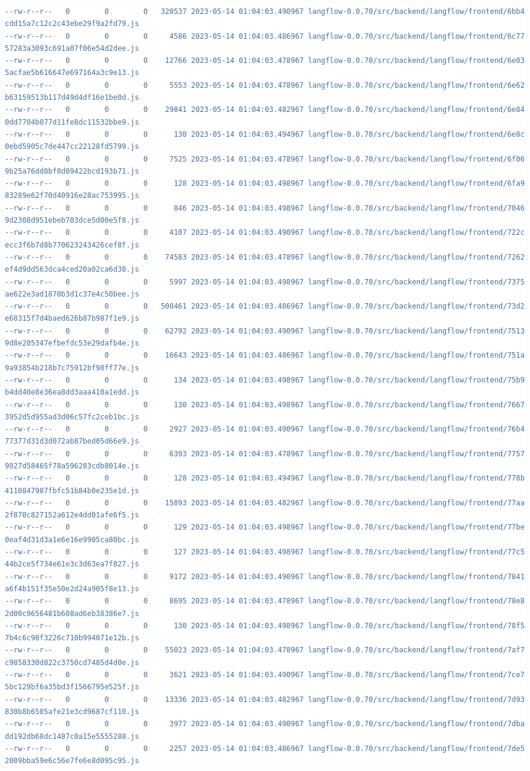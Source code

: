 ```diff
--rw-r--r--   0        0        0   320537 2023-05-14 01:04:03.490967 langflow-0.0.70/src/backend/langflow/frontend/6bb4cdd15a7c12c2c43ebe29f9a2fd79.js
--rw-r--r--   0        0        0     4586 2023-05-14 01:04:03.486967 langflow-0.0.70/src/backend/langflow/frontend/6c7757283a3093c691a07f06e54d2dee.js
--rw-r--r--   0        0        0    12766 2023-05-14 01:04:03.478967 langflow-0.0.70/src/backend/langflow/frontend/6e035acfae5b616647e697164a3c9e13.js
--rw-r--r--   0        0        0     5553 2023-05-14 01:04:03.478967 langflow-0.0.70/src/backend/langflow/frontend/6e62b63159513b117d49d4df16e1be0d.js
--rw-r--r--   0        0        0    29841 2023-05-14 01:04:03.482967 langflow-0.0.70/src/backend/langflow/frontend/6e840dd7704b077d11fe8dc11532bbe9.js
--rw-r--r--   0        0        0      130 2023-05-14 01:04:03.494967 langflow-0.0.70/src/backend/langflow/frontend/6e8c0ebd5905c7de447cc22128fd5799.js
--rw-r--r--   0        0        0     7525 2023-05-14 01:04:03.478967 langflow-0.0.70/src/backend/langflow/frontend/6f069b25a76dd8bf8d09422bcd193b71.js
--rw-r--r--   0        0        0      128 2023-05-14 01:04:03.498967 langflow-0.0.70/src/backend/langflow/frontend/6fa983289e62f70d40916e28ac753995.js
--rw-r--r--   0        0        0      846 2023-05-14 01:04:03.498967 langflow-0.0.70/src/backend/langflow/frontend/70469d2308d951ebeb703dce5d00e5f8.js
--rw-r--r--   0        0        0     4107 2023-05-14 01:04:03.490967 langflow-0.0.70/src/backend/langflow/frontend/722cecc3f6b7d8b770623243426cef8f.js
--rw-r--r--   0        0        0    74583 2023-05-14 01:04:03.478967 langflow-0.0.70/src/backend/langflow/frontend/7262ef4d9dd563dca4ced20a02ca6d38.js
--rw-r--r--   0        0        0     5997 2023-05-14 01:04:03.498967 langflow-0.0.70/src/backend/langflow/frontend/7375ae622e3ad1870b3d1c37e4c50bee.js
--rw-r--r--   0        0        0   500461 2023-05-14 01:04:03.486967 langflow-0.0.70/src/backend/langflow/frontend/73d2e68315f7d4baed626b87b987f1e9.js
--rw-r--r--   0        0        0    62792 2023-05-14 01:04:03.490967 langflow-0.0.70/src/backend/langflow/frontend/75139d8e205347efbefdc53e29dafb4e.js
--rw-r--r--   0        0        0    16643 2023-05-14 01:04:03.486967 langflow-0.0.70/src/backend/langflow/frontend/751a9a93854b218b7c75912bf98ff77e.js
--rw-r--r--   0        0        0      134 2023-05-14 01:04:03.498967 langflow-0.0.70/src/backend/langflow/frontend/75b9b4dd40e8e36ea8dd3aaa410a1edd.js
--rw-r--r--   0        0        0      130 2023-05-14 01:04:03.498967 langflow-0.0.70/src/backend/langflow/frontend/76673952d5d955ad3d06c57fc2ceb1bc.js
--rw-r--r--   0        0        0     2927 2023-05-14 01:04:03.490967 langflow-0.0.70/src/backend/langflow/frontend/76b477377d31d3d072ab87bed05d66e9.js
--rw-r--r--   0        0        0     6393 2023-05-14 01:04:03.478967 langflow-0.0.70/src/backend/langflow/frontend/77579027d58465f78a596283cdb8014e.js
--rw-r--r--   0        0        0      128 2023-05-14 01:04:03.494967 langflow-0.0.70/src/backend/langflow/frontend/778b4110847987fbfc51b84b0e235e1d.js
--rw-r--r--   0        0        0    15893 2023-05-14 01:04:03.482967 langflow-0.0.70/src/backend/langflow/frontend/77aa2f870c827152a612e4dd01afe6f5.js
--rw-r--r--   0        0        0      129 2023-05-14 01:04:03.498967 langflow-0.0.70/src/backend/langflow/frontend/77be0eaf4d31d3a1e6e16e9905ca80bc.js
--rw-r--r--   0        0        0      127 2023-05-14 01:04:03.498967 langflow-0.0.70/src/backend/langflow/frontend/77c544b2ce5f734e61e3c3d63ea7f827.js
--rw-r--r--   0        0        0     9172 2023-05-14 01:04:03.490967 langflow-0.0.70/src/backend/langflow/frontend/7841a6f4b151f35e50e2d24a905f8e13.js
--rw-r--r--   0        0        0     8695 2023-05-14 01:04:03.478967 langflow-0.0.70/src/backend/langflow/frontend/78e82d00c9656481b608ad6eb38386e7.js
--rw-r--r--   0        0        0      130 2023-05-14 01:04:03.498967 langflow-0.0.70/src/backend/langflow/frontend/78f57b4c6c98f3226c710b994071e12b.js
--rw-r--r--   0        0        0    55023 2023-05-14 01:04:03.478967 langflow-0.0.70/src/backend/langflow/frontend/7af7c9858330d822c3750cd7485d4d0e.js
--rw-r--r--   0        0        0     3621 2023-05-14 01:04:03.490967 langflow-0.0.70/src/backend/langflow/frontend/7ce75bc129bf6a35bd3f1566795e525f.js
--rw-r--r--   0        0        0    13336 2023-05-14 01:04:03.482967 langflow-0.0.70/src/backend/langflow/frontend/7d93830b8b6505afe21e3cd9687cf110.js
--rw-r--r--   0        0        0     3977 2023-05-14 01:04:03.490967 langflow-0.0.70/src/backend/langflow/frontend/7dbadd192db68dc1487c0a15e5555288.js
--rw-r--r--   0        0        0     2257 2023-05-14 01:04:03.486967 langflow-0.0.70/src/backend/langflow/frontend/7de52009bba59e6c56e7fe6e8d095c95.js
```